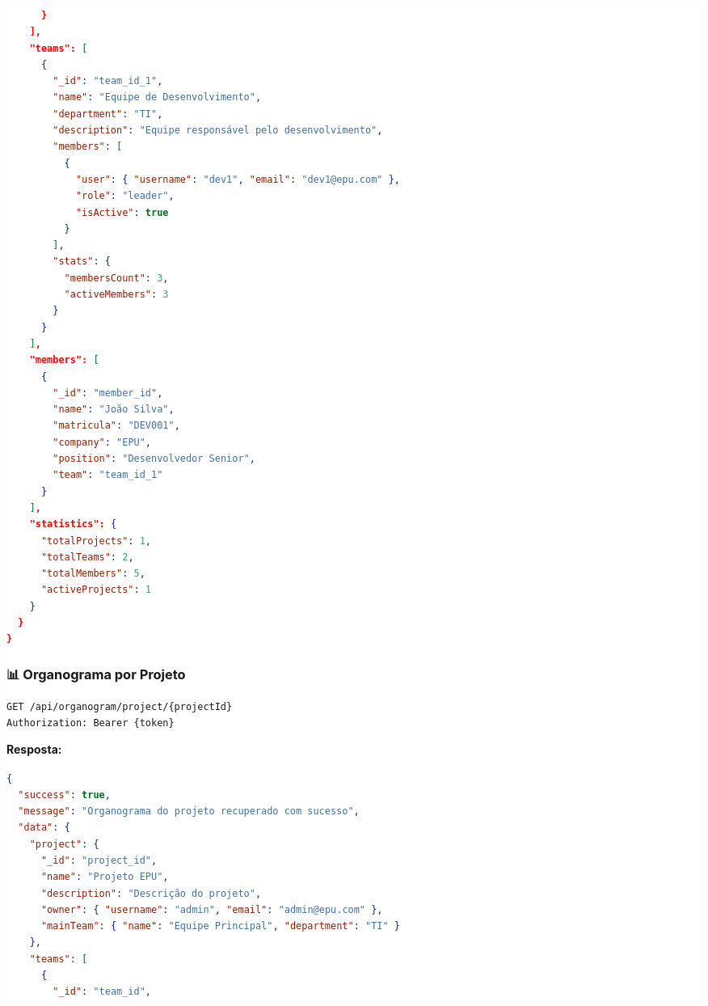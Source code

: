 ```json
      }
    ],
    "teams": [
      {
        "_id": "team_id_1",
        "name": "Equipe de Desenvolvimento",
        "department": "TI",
        "description": "Equipe responsável pelo desenvolvimento",
        "members": [
          {
            "user": { "username": "dev1", "email": "dev1@epu.com" },
            "role": "leader",
            "isActive": true
          }
        ],
        "stats": {
          "membersCount": 3,
          "activeMembers": 3
        }
      }
    ],
    "members": [
      {
        "_id": "member_id",
        "name": "João Silva",
        "matricula": "DEV001",
        "company": "EPU",
        "position": "Desenvolvedor Senior",
        "team": "team_id_1"
      }
    ],
    "statistics": {
      "totalProjects": 1,
      "totalTeams": 2,
      "totalMembers": 5,
      "activeProjects": 1
    }
  }
}
```

### 📊 Organograma por Projeto

```http
GET /api/organogram/project/{projectId}
Authorization: Bearer {token}
```

**Resposta:**

```json
{
  "success": true,
  "message": "Organograma do projeto recuperado com sucesso",
  "data": {
    "project": {
      "_id": "project_id",
      "name": "Projeto EPU",
      "description": "Descrição do projeto",
      "owner": { "username": "admin", "email": "admin@epu.com" },
      "mainTeam": { "name": "Equipe Principal", "department": "TI" }
    },
    "teams": [
      {
        "_id": "team_id",
```